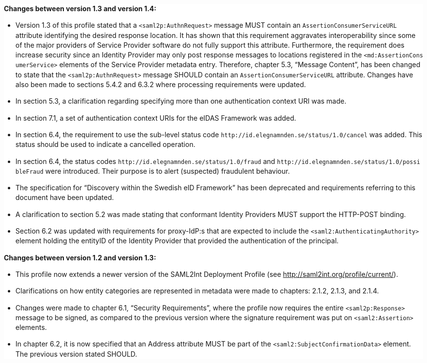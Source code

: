 **Changes between version 1.3 and version 1.4:**

-   Version 1.3 of this profile stated that a
    `<saml2p:AuthnRequest>` message MUST contain an
    `AssertionConsumerServiceURL` attribute identifying the desired
    response location. It has shown that this requirement aggravates
    interoperability since some of the major providers of Service
    Provider software do not fully support this attribute. Furthermore,
    the requirement does increase security since an Identity Provider
    may only post response messages to locations registered in the
    `<md:AssertionConsumerService>` elements of the Service Provider
    metadata entry. Therefore, chapter 5.3, “Message Content”, has been
    changed to state that the `<saml2p:AuthnRequest>` message SHOULD
    contain an `AssertionConsumerServiceURL` attribute. Changes have also
    been made to sections 5.4.2 and 6.3.2 where processing requirements
    were updated.

-   In section 5.3, a clarification regarding specifying more than one
    authentication context URI was made.

-   In section 7.1, a set of authentication context URIs for the eIDAS
    Framework was added.

-   In section 6.4, the requirement to use the sub-level status code
    `http://id.elegnamnden.se/status/1.0/cancel` was added. This status
    should be used to indicate a cancelled operation.

- In section 6.4, the status codes `http://id.elegnamnden.se/status/1.0/fraud` and `http://id.elegnamnden.se/status/1.0/possibleFraud` were introduced. Their purpose is to alert (suspected) fraudulent behaviour.

-   The specification for “Discovery within the Swedish eID Framework”
    has been deprecated and requirements referring to this document have
    been updated.

- A clarification to section 5.2 was made stating that conformant
  Identity Providers MUST support the HTTP-POST binding.

- Section 6.2 was updated with requirements for proxy-IdP:s that are expected to include the `<saml2:AuthenticatingAuthority>` element holding the entityID of the Identity Provider that provided the authentication of the principal.

**Changes between version 1.2 and version 1.3:**

-   This profile now extends a newer version of the SAML2Int Deployment
    Profile (see <http://saml2int.org/profile/current/>).

-   Clarifications on how entity categories are represented in metadata
    were made to chapters: 2.1.2, 2.1.3, and 2.1.4.

-   Changes were made to chapter 6.1, “Security Requirements”, where the
    profile now requires the entire `<saml2p:Response>` message to
    be signed, as compared to the previous version where the signature
    requirement was put on `<saml2:Assertion>` elements.

-   In chapter 6.2, it is now specified that an Address attribute MUST
    be part of the `<saml2:SubjectConfirmationData>` element. The
    previous version stated SHOULD.
